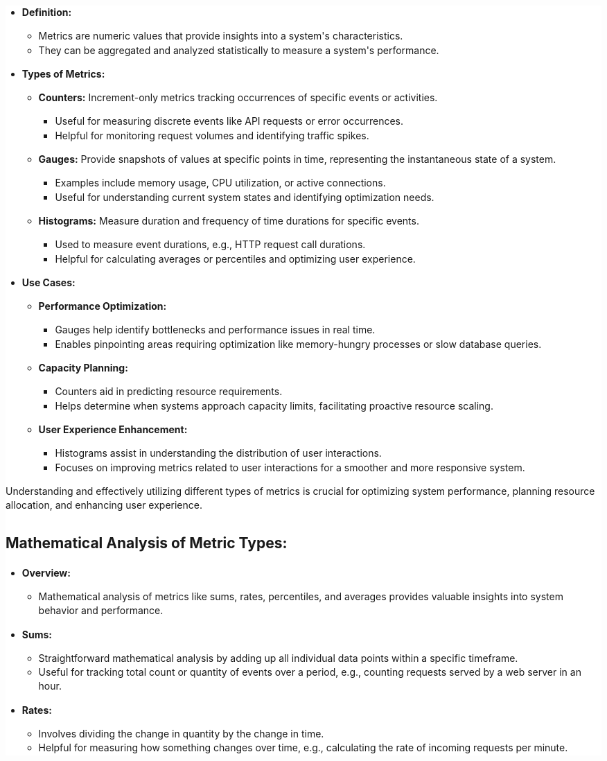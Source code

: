 - **Definition:**
    - Metrics are numeric values that provide insights into a system's characteristics.
    - They can be aggregated and analyzed statistically to measure a system's performance.

- **Types of Metrics:**
    - **Counters:** Increment-only metrics tracking occurrences of specific events or activities.
        - Useful for measuring discrete events like API requests or error occurrences.
        - Helpful for monitoring request volumes and identifying traffic spikes.

    - **Gauges:** Provide snapshots of values at specific points in time, representing the instantaneous state of a
      system.
        - Examples include memory usage, CPU utilization, or active connections.
        - Useful for understanding current system states and identifying optimization needs.

    - **Histograms:** Measure duration and frequency of time durations for specific events.
        - Used to measure event durations, e.g., HTTP request call durations.
        - Helpful for calculating averages or percentiles and optimizing user experience.

- **Use Cases:**
    - **Performance Optimization:**
        - Gauges help identify bottlenecks and performance issues in real time.
        - Enables pinpointing areas requiring optimization like memory-hungry processes or slow database queries.

    - **Capacity Planning:**
        - Counters aid in predicting resource requirements.
        - Helps determine when systems approach capacity limits, facilitating proactive resource scaling.

    - **User Experience Enhancement:**
        - Histograms assist in understanding the distribution of user interactions.
        - Focuses on improving metrics related to user interactions for a smoother and more responsive system.

Understanding and effectively utilizing different types of metrics is crucial for optimizing system performance,
planning resource allocation, and enhancing user experience.

## Mathematical Analysis of Metric Types:

- **Overview:**
    - Mathematical analysis of metrics like sums, rates, percentiles, and averages provides valuable insights into
      system behavior and performance.

- **Sums:**
    - Straightforward mathematical analysis by adding up all individual data points within a specific timeframe.
    - Useful for tracking total count or quantity of events over a period, e.g., counting requests served by a web
      server in an hour.

- **Rates:**
    - Involves dividing the change in quantity by the change in time.
    - Helpful for measuring how something changes over time, e.g., calculating the rate of incoming requests per minute.
